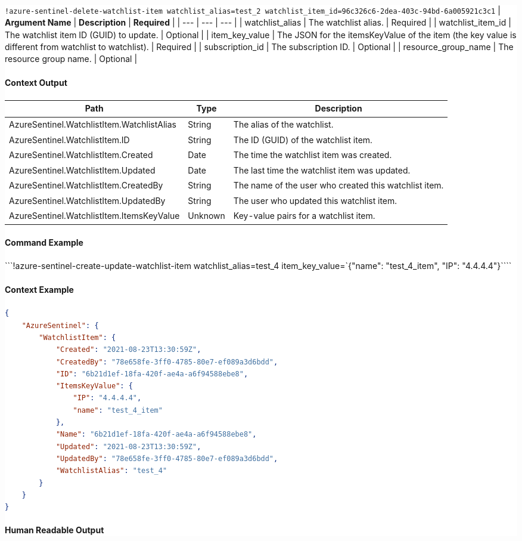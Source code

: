 ```!azure-sentinel-delete-watchlist-item watchlist_alias=test_2 watchlist_item_id=96c326c6-2dea-403c-94bd-6a005921c3c1```
| **Argument Name** | **Description** | **Required** |
| --- | --- | --- |
| watchlist_alias | The watchlist alias. | Required | 
| watchlist_item_id | The watchlist item ID (GUID) to update. | Optional | 
| item_key_value | The JSON for the itemsKeyValue of the item (the key value is different from watchlist to watchlist). | Required | 
| subscription_id | The subscription ID. | Optional |
| resource_group_name | The resource group name. | Optional |


#### Context Output

| **Path** | **Type** | **Description** |
| --- | --- | --- |
| AzureSentinel.WatchlistItem.WatchlistAlias | String | The alias of the watchlist. | 
| AzureSentinel.WatchlistItem.ID | String | The ID \(GUID\) of the watchlist item. | 
| AzureSentinel.WatchlistItem.Created | Date | The time the watchlist item was created. | 
| AzureSentinel.WatchlistItem.Updated | Date | The last time the watchlist item was updated. | 
| AzureSentinel.WatchlistItem.CreatedBy | String | The name of the user who created this watchlist item. | 
| AzureSentinel.WatchlistItem.UpdatedBy | String | The user who updated this watchlist item. | 
| AzureSentinel.WatchlistItem.ItemsKeyValue | Unknown | Key-value pairs for a watchlist item. | 


#### Command Example

```!azure-sentinel-create-update-watchlist-item watchlist_alias=test_4 item_key_value=`{"name": "test_4_item", "IP": "4.4.4.4"}````

#### Context Example

```json
{
    "AzureSentinel": {
        "WatchlistItem": {
            "Created": "2021-08-23T13:30:59Z",
            "CreatedBy": "78e658fe-3ff0-4785-80e7-ef089a3d6bdd",
            "ID": "6b21d1ef-18fa-420f-ae4a-a6f94588ebe8",
            "ItemsKeyValue": {
                "IP": "4.4.4.4",
                "name": "test_4_item"
            },
            "Name": "6b21d1ef-18fa-420f-ae4a-a6f94588ebe8",
            "Updated": "2021-08-23T13:30:59Z",
            "UpdatedBy": "78e658fe-3ff0-4785-80e7-ef089a3d6bdd",
            "WatchlistAlias": "test_4"
        }
    }
}
```

#### Human Readable Output
